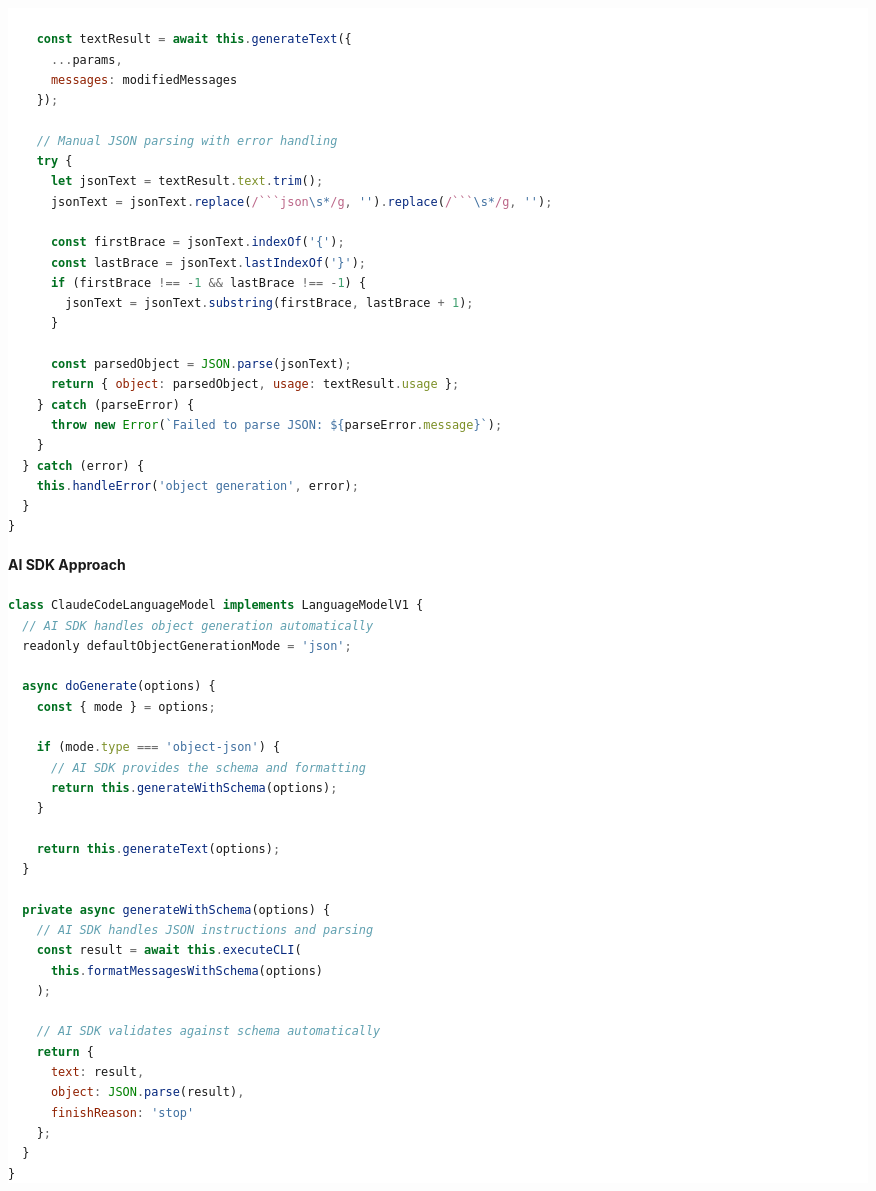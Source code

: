 ```javascript
    
    const textResult = await this.generateText({
      ...params,
      messages: modifiedMessages
    });
    
    // Manual JSON parsing with error handling
    try {
      let jsonText = textResult.text.trim();
      jsonText = jsonText.replace(/```json\s*/g, '').replace(/```\s*/g, '');
      
      const firstBrace = jsonText.indexOf('{');
      const lastBrace = jsonText.lastIndexOf('}');
      if (firstBrace !== -1 && lastBrace !== -1) {
        jsonText = jsonText.substring(firstBrace, lastBrace + 1);
      }
      
      const parsedObject = JSON.parse(jsonText);
      return { object: parsedObject, usage: textResult.usage };
    } catch (parseError) {
      throw new Error(`Failed to parse JSON: ${parseError.message}`);
    }
  } catch (error) {
    this.handleError('object generation', error);
  }
}
```

#### AI SDK Approach
```javascript
class ClaudeCodeLanguageModel implements LanguageModelV1 {
  // AI SDK handles object generation automatically
  readonly defaultObjectGenerationMode = 'json';
  
  async doGenerate(options) {
    const { mode } = options;
    
    if (mode.type === 'object-json') {
      // AI SDK provides the schema and formatting
      return this.generateWithSchema(options);
    }
    
    return this.generateText(options);
  }
  
  private async generateWithSchema(options) {
    // AI SDK handles JSON instructions and parsing
    const result = await this.executeCLI(
      this.formatMessagesWithSchema(options)
    );
    
    // AI SDK validates against schema automatically
    return {
      text: result,
      object: JSON.parse(result),
      finishReason: 'stop'
    };
  }
}
```
